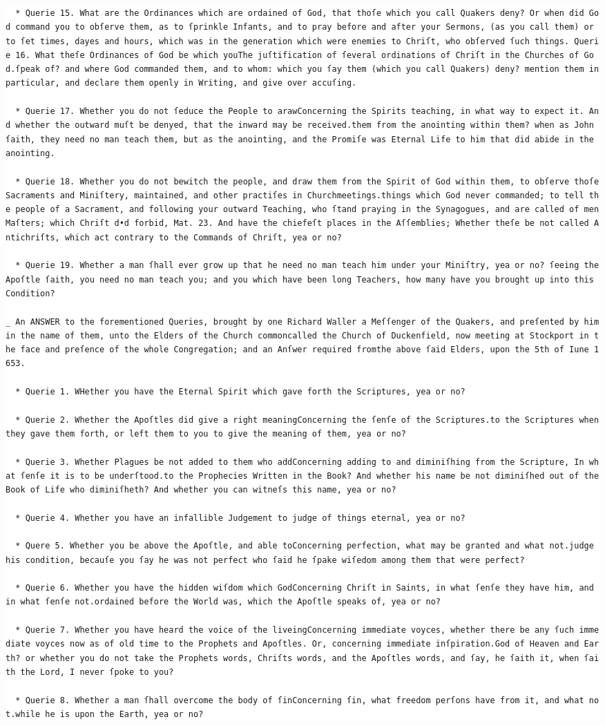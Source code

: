       * Querie 15. What are the Ordinances which are ordained of God, that thoſe which you call Quakers deny? Or when did God command you to obſerve them, as to ſprinkle Infants, and to pray before and after your Sermons, (as you call them) or to ſet times, dayes and hours, which was in the generation which were enemies to Chriſt, who obſerved ſuch things. Querie 16. What theſe Ordinances of God be which youThe juſtification of ſeveral ordinations of Chriſt in the Churches of God.ſpeak of? and where God commanded them, and to whom: which you ſay them (which you call Quakers) deny? mention them in particular, and declare them openly in Writing, and give over accuſing.

      * Querie 17. Whether you do not ſeduce the People to arawConcerning the Spirits teaching, in what way to expect it. And whether the outward muſt be denyed, that the inward may be received.them from the anointing within them? when as John ſaith, they need no man teach them, but as the anointing, and the Promiſe was Eternal Life to him that did abide in the anointing.

      * Querie 18. Whether you do not bewitch the people, and draw them from the Spirit of God within them, to obſerve thoſeSacraments and Miniſtery, maintained, and other practiſes in Churchmeetings.things which God never commanded; to tell the people of a Sacrament, and following your outward Teaching, who ſtand praying in the Synagogues, and are called of men Maſters; which Chriſt d•d forbid, Mat. 23. And have the chiefeſt places in the Aſſemblies; Whether theſe be not called Antichriſts, which act contrary to the Commands of Chriſt, yea or no?

      * Querie 19. Whether a man ſhall ever grow up that he need no man teach him under your Miniſtry, yea or no? ſeeing the Apoſtle ſaith, you need no man teach you; and you which have been long Teachers, how many have you brought up into this Condition?

    _ An ANSWER to the forementioned Queries, brought by one Richard Waller a Meſſenger of the Quakers, and preſented by him in the name of them, unto the Elders of the Church commoncalled the Church of Duckenfield, now meeting at Stockport in the face and preſence of the whole Congregation; and an Anſwer required fromthe above ſaid Elders, upon the 5th of Iune 1653.

      * Querie 1. WHether you have the Eternal Spirit which gave forth the Scriptures, yea or no?

      * Querie 2. Whether the Apoſtles did give a right meaningConcerning the ſenſe of the Scriptures.to the Scriptures when they gave them forth, or left them to you to give the meaning of them, yea or no?

      * Querie 3. Whether Plagues be not added to them who addConcerning adding to and diminiſhing from the Scripture, In what ſenſe it is to be underſtood.to the Prophecies Written in the Book? And whether his name be not diminiſhed out of the Book of Life who diminiſheth? And whether you can witneſs this name, yea or no?

      * Querie 4. Whether you have an infallible Judgement to judge of things eternal, yea or no?

      * Quere 5. Whether you be above the Apoſtle, and able toConcerning perfection, what may be granted and what not.judge his condition, becauſe you ſay he was not perfect who ſaid he ſpake wiſedom among them that were perfect?

      * Querie 6. Whether you have the hidden wiſdom which GodConcerning Chriſt in Saints, in what ſenſe they have him, and in what ſenſe not.ordained before the World was, which the Apoſtle speaks of, yea or no?

      * Querie 7. Whether you have heard the voice of the liveingConcerning immediate voyces, whether there be any ſuch immediate voyces now as of old time to the Prophets and Apoſtles. Or, concerning immediate inſpiration.God of Heaven and Earth? or whether you do not take the Prophets words, Chriſts words, and the Apoſtles words, and ſay, he ſaith it, when ſaith the Lord, I never ſpoke to you?

      * Querie 8. Whether a man ſhall overcome the body of ſinConcerning ſin, what freedom perſons have from it, and what not.while he is upon the Earth, yea or no?
